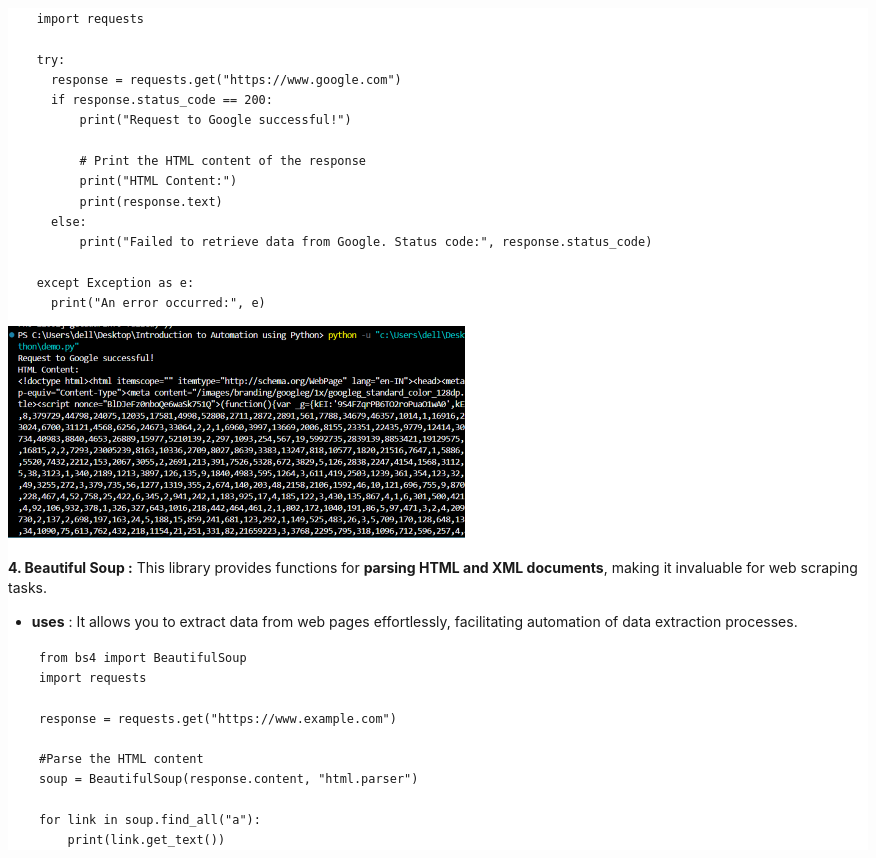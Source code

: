 		import requests

		try:
		  response = requests.get("https://www.google.com")
		  if response.status_code == 200:
		      print("Request to Google successful!")

		      # Print the HTML content of the response
		      print("HTML Content:")
		      print(response.text)
		  else:
		      print("Failed to retrieve data from Google. Status code:", response.status_code)

		except Exception as e:
		  print("An error occurred:", e)

![request](./img/request1.png)

**4. Beautiful Soup :**
 This library provides functions for **parsing HTML and XML documents**, making it invaluable for web scraping tasks.
 - **uses** : It allows you to extract data from web pages effortlessly, facilitating     automation of data extraction processes.
 
		from bs4 import BeautifulSoup
		import requests

		response = requests.get("https://www.example.com")

		#Parse the HTML content
		soup = BeautifulSoup(response.content, "html.parser")
		
		for link in soup.find_all("a"):
		    print(link.get_text())
